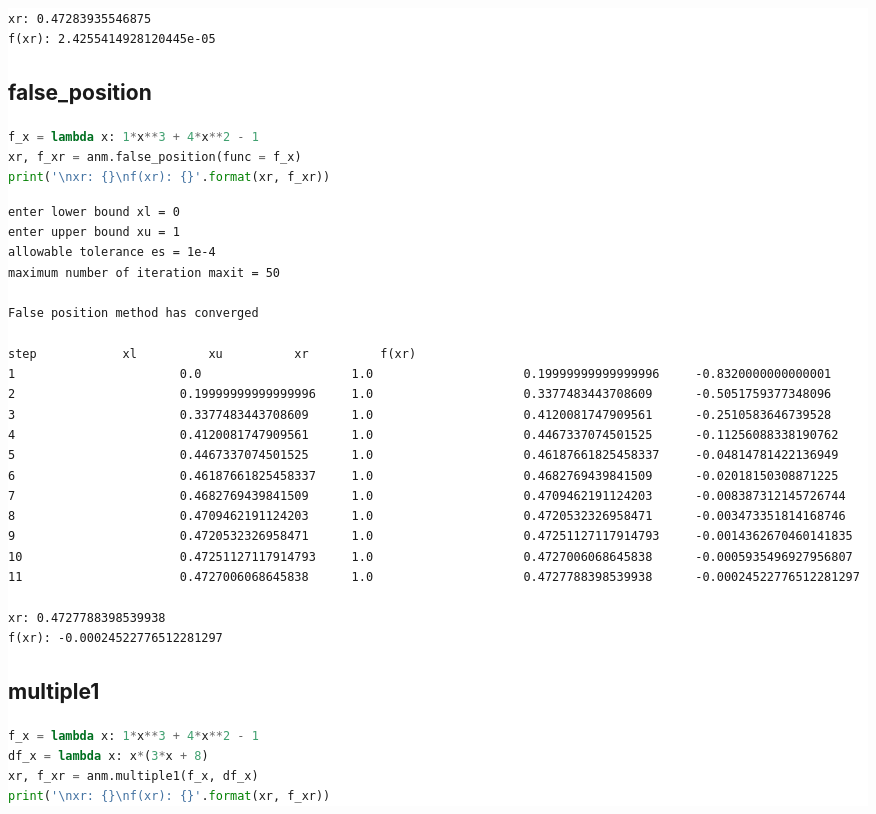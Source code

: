    xr: 0.47283935546875
    f(xr): 2.4255414928120445e-05
    

## false_position


```python
f_x = lambda x: 1*x**3 + 4*x**2 - 1
xr, f_xr = anm.false_position(func = f_x)
print('\nxr: {}\nf(xr): {}'.format(xr, f_xr))
```

    enter lower bound xl = 0
    enter upper bound xu = 1
    allowable tolerance es = 1e-4
    maximum number of iteration maxit = 50
    
    False position method has converged
    
    step			xl			xu			xr			f(xr)
    1                       0.0                     1.0                     0.19999999999999996     -0.8320000000000001     
    2                       0.19999999999999996     1.0                     0.3377483443708609      -0.5051759377348096     
    3                       0.3377483443708609      1.0                     0.4120081747909561      -0.2510583646739528     
    4                       0.4120081747909561      1.0                     0.4467337074501525      -0.11256088338190762    
    5                       0.4467337074501525      1.0                     0.46187661825458337     -0.04814781422136949    
    6                       0.46187661825458337     1.0                     0.4682769439841509      -0.02018150308871225    
    7                       0.4682769439841509      1.0                     0.4709462191124203      -0.008387312145726744   
    8                       0.4709462191124203      1.0                     0.4720532326958471      -0.003473351814168746   
    9                       0.4720532326958471      1.0                     0.47251127117914793     -0.0014362670460141835  
    10                      0.47251127117914793     1.0                     0.4727006068645838      -0.0005935496927956807  
    11                      0.4727006068645838      1.0                     0.4727788398539938      -0.00024522776512281297 
    
    xr: 0.4727788398539938
    f(xr): -0.00024522776512281297
    

## multiple1


```python
f_x = lambda x: 1*x**3 + 4*x**2 - 1
df_x = lambda x: x*(3*x + 8)
xr, f_xr = anm.multiple1(f_x, df_x)
print('\nxr: {}\nf(xr): {}'.format(xr, f_xr))
```
